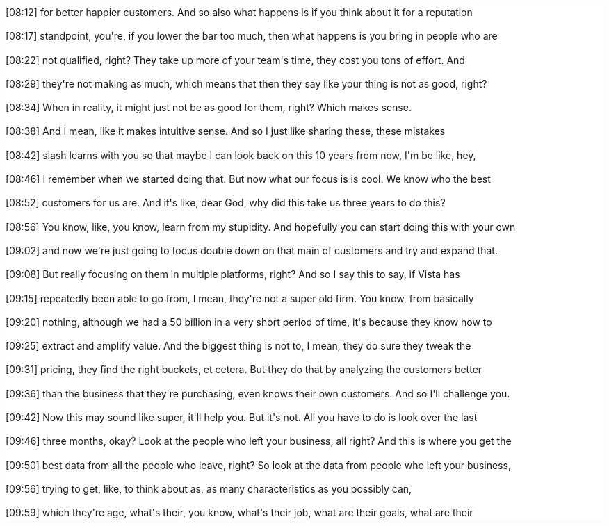[08:12] for better happier customers. And so also what happens is if you think about it for a reputation

[08:17] standpoint, you're, if you lower the bar too much, then what happens is you bring in people who are

[08:22] not qualified, right? They take up more of your team's time, they cost you tons of effort. And

[08:29] they're not making as much, which means that then they say like your thing is not as good, right?

[08:34] When in reality, it might just not be as good for them, right? Which makes sense.

[08:38] And I mean, like it makes intuitive sense. And so I just like sharing these, these mistakes

[08:42] slash learns with you so that maybe I can look back on this 10 years from now, I'm be like, hey,

[08:46] I remember when we started doing that. But now what our focus is is cool. We know who the best

[08:52] customers for us are. And it's like, dear God, why did this take us three years to do this?

[08:56] You know, like, you know, learn from my stupidity. And hopefully you can start doing this with your own

[09:02] and now we're just going to focus double down on that main of customers and try and expand that.

[09:08] But really focusing on them in multiple platforms, right? And so I say this to say, if Vista has

[09:15] repeatedly been able to go from, I mean, they're not a super old firm. You know, from basically

[09:20] nothing, although we had a 50 billion in a very short period of time, it's because they know how to

[09:25] extract and amplify value. And the biggest thing is not to, I mean, they do sure they tweak the

[09:31] pricing, they find the right buckets, et cetera. But they do that by analyzing the customers better

[09:36] than the business that they're purchasing, even knows their own customers. And so I'll challenge you.

[09:42] Now this may sound like super, it'll help you. But it's not. All you have to do is look over the last

[09:46] three months, okay? Look at the people who left your business, all right? And this is where you get the

[09:50] best data from all the people who leave, right? So look at the data from people who left your business,

[09:56] trying to get, like, to think about as, as many characteristics as you possibly can,

[09:59] which they're age, what's their, you know, what's their job, what are their goals, what are their
